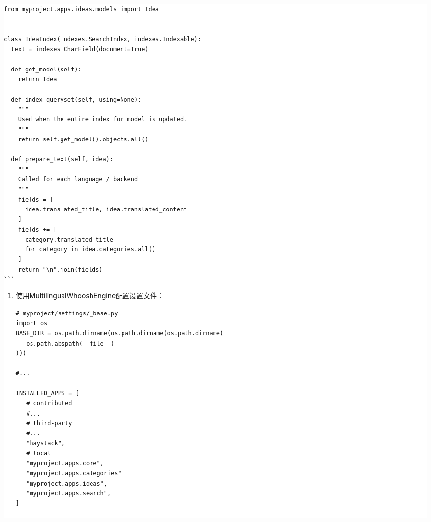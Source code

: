     from myproject.apps.ideas.models import Idea


    class IdeaIndex(indexes.SearchIndex, indexes.Indexable): 
      text = indexes.CharField(document=True)
    
      def get_model(self):
        return Idea
    
      def index_queryset(self, using=None): 
        """
        Used when the entire index for model is updated. 
        """
        return self.get_model().objects.all()
             
      def prepare_text(self, idea):
        """
        Called for each language / backend 
        """
        fields = [
          idea.translated_title, idea.translated_content 
        ]
        fields += [ 
          category.translated_title
          for category in idea.categories.all() 
        ]
        return "\n".join(fields)
    ```

1.  使用MultilingualWhooshEngine配置设置文件：


    ```
    # myproject/settings/_base.py
    import os
    BASE_DIR = os.path.dirname(os.path.dirname(os.path.dirname(
       os.path.abspath(__file__) 
    )))
    
    #...
    
    INSTALLED_APPS = [ 
       # contributed
       #...
       # third-party
       #...
       "haystack",
       # local 
       "myproject.apps.core", 
       "myproject.apps.categories", 
       "myproject.apps.ideas", 
       "myproject.apps.search",
    ]
    